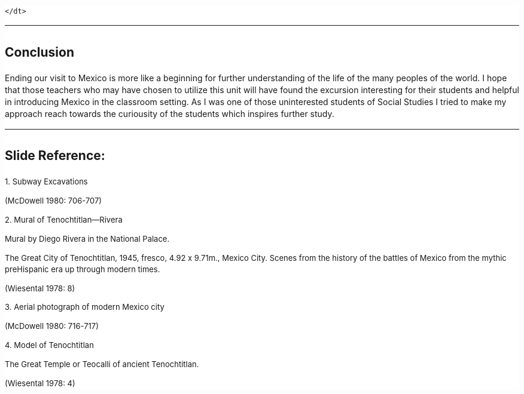     </dt>
   </dt>
  </dl>
 </blockquote>
 <hr/>
 <h2>
  Conclusion
 </h2>
 Ending our visit to Mexico is more like a beginning for further understanding of the life of the many peoples of the world. I hope that those teachers who may have chosen to utilize this unit will have found the excursion interesting for their students and helpful in introducing Mexico in the classroom setting. As I was one of those uninterested students of Social Studies I tried to make my approach reach towards the curiousity of the students which inspires further study.
<hr/>
 <h2>
  Slide Reference:
 </h2>
 <font size="-1">
  1. Subway Excavations
  <p>
   <span class="indent">
   </span>
   (McDowell 1980: 706-707)
  </p>
  <p>
   2. Mural of Tenochtitlan—Rivera
  </p>
  <p>
   <span class="indent">
   </span>
   Mural by Diego Rivera in the National Palace.
  </p>
  <p>
   <span class="indent">
   </span>
   The Great City of Tenochtitlan, 1945, fresco, 4.92 x 9.71m., Mexico City. Scenes from the history of the battles of Mexico from the mythic preHispanic era up through modern times.
  </p>
  <p>
   <span class="indent">
   </span>
   (Wiesental 1978: 8)
  </p>
  <p>
   3. Aerial photograph of modern Mexico city
  </p>
  <p>
   <span class="indent">
   </span>
   (McDowell 1980: 716-717)
  </p>
  <p>
   4. Model of Tenochtitlan
  </p>
  <p>
   <span class="indent">
   </span>
   The Great Temple or Teocalli of ancient Tenochtitlan.
  </p>
  <p>
   <span class="indent">
   </span>
   (Wiesental 1978: 4)
  </p>